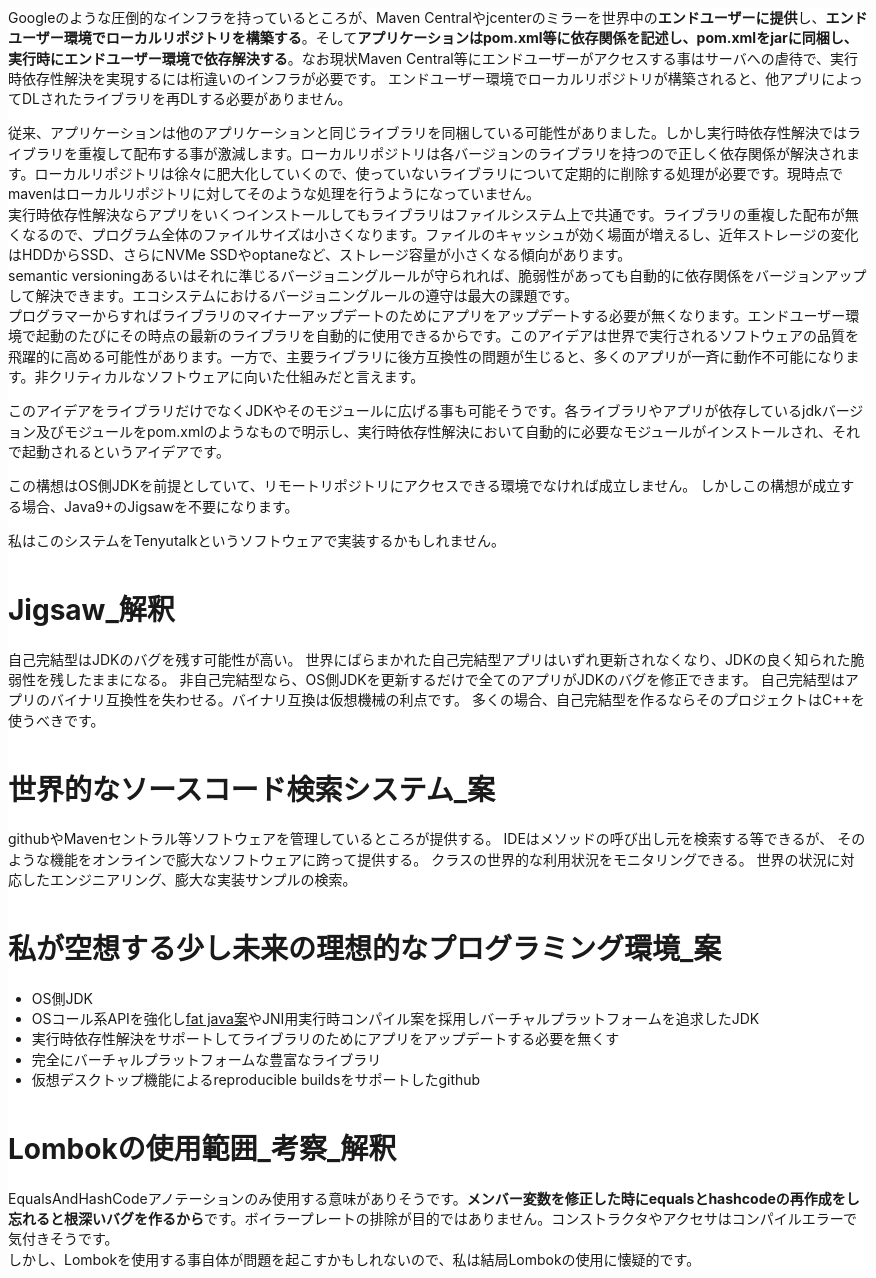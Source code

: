 Googleのような圧倒的なインフラを持っているところが、Maven Centralやjcenterのミラーを世界中の**エンドユーザーに提供**し、**エンドユーザー環境でローカルリポジトリを構築する**。そして**アプリケーションはpom.xml等に依存関係を記述し、pom.xmlをjarに同梱し、実行時にエンドユーザー環境で依存解決する**。なお現状Maven Central等にエンドユーザーがアクセスする事はサーバへの虐待で、実行時依存性解決を実現するには桁違いのインフラが必要です。
エンドユーザー環境でローカルリポジトリが構築されると、他アプリによってDLされたライブラリを再DLする必要がありません。

従来、アプリケーションは他のアプリケーションと同じライブラリを同梱している可能性がありました。しかし実行時依存性解決ではライブラリを重複して配布する事が激減します。ローカルリポジトリは各バージョンのライブラリを持つので正しく依存関係が解決されます。ローカルリポジトリは徐々に肥大化していくので、使っていないライブラリについて定期的に削除する処理が必要です。現時点でmavenはローカルリポジトリに対してそのような処理を行うようになっていません。  
実行時依存性解決ならアプリをいくつインストールしてもライブラリはファイルシステム上で共通です。ライブラリの重複した配布が無くなるので、プログラム全体のファイルサイズは小さくなります。ファイルのキャッシュが効く場面が増えるし、近年ストレージの変化はHDDからSSD、さらにNVMe SSDやoptaneなど、ストレージ容量が小さくなる傾向があります。  
semantic versioningあるいはそれに準じるバージョニングルールが守られれば、脆弱性があっても自動的に依存関係をバージョンアップして解決できます。エコシステムにおけるバージョニングルールの遵守は最大の課題です。  
プログラマーからすればライブラリのマイナーアップデートのためにアプリをアップデートする必要が無くなります。エンドユーザー環境で起動のたびにその時点の最新のライブラリを自動的に使用できるからです。このアイデアは世界で実行されるソフトウェアの品質を飛躍的に高める可能性があります。一方で、主要ライブラリに後方互換性の問題が生じると、多くのアプリが一斉に動作不可能になります。非クリティカルなソフトウェアに向いた仕組みだと言えます。  

このアイデアをライブラリだけでなくJDKやそのモジュールに広げる事も可能そうです。各ライブラリやアプリが依存しているjdkバージョン及びモジュールをpom.xmlのようなもので明示し、実行時依存性解決において自動的に必要なモジュールがインストールされ、それで起動されるというアイデアです。

この構想はOS側JDKを前提としていて、リモートリポジトリにアクセスできる環境でなければ成立しません。
しかしこの構想が成立する場合、Java9+のJigsawを不要になります。

私はこのシステムをTenyutalkというソフトウェアで実装するかもしれません。

# Jigsaw_解釈
自己完結型はJDKのバグを残す可能性が高い。
世界にばらまかれた自己完結型アプリはいずれ更新されなくなり、JDKの良く知られた脆弱性を残したままになる。
非自己完結型なら、OS側JDKを更新するだけで全てのアプリがJDKのバグを修正できます。
自己完結型はアプリのバイナリ互換性を失わせる。バイナリ互換は仮想機械の利点です。
多くの場合、自己完結型を作るならそのプロジェクトはC++を使うべきです。

# 世界的なソースコード検索システム_案
githubやMavenセントラル等ソフトウェアを管理しているところが提供する。
IDEはメソッドの呼び出し元を検索する等できるが、
そのような機能をオンラインで膨大なソフトウェアに跨って提供する。
クラスの世界的な利用状況をモニタリングできる。
世界の状況に対応したエンジニアリング、膨大な実装サンプルの検索。

# 私が空想する少し未来の理想的なプログラミング環境_案
- OS側JDK
- OSコール系APIを強化し[fat java案](#fat_java_案)やJNI用実行時コンパイル案を採用しバーチャルプラットフォームを追求したJDK
- 実行時依存性解決をサポートしてライブラリのためにアプリをアップデートする必要を無くす
- 完全にバーチャルプラットフォームな豊富なライブラリ
- 仮想デスクトップ機能によるreproducible buildsをサポートしたgithub

# Lombokの使用範囲_考察_解釈
EqualsAndHashCodeアノテーションのみ使用する意味がありそうです。**メンバー変数を修正した時にequalsとhashcodeの再作成をし忘れると根深いバグを作るから**です。ボイラープレートの排除が目的ではありません。コンストラクタやアクセサはコンパイルエラーで気付きそうです。  
しかし、Lombokを使用する事自体が問題を起こすかもしれないので、私は結局Lombokの使用に懐疑的です。
